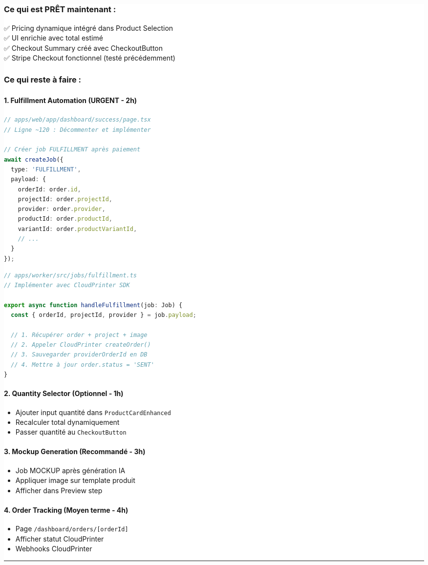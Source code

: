 ### **Ce qui est PRÊT maintenant :**
✅ Pricing dynamique intégré dans Product Selection  
✅ UI enrichie avec total estimé  
✅ Checkout Summary créé avec CheckoutButton  
✅ Stripe Checkout fonctionnel (testé précédemment)  

### **Ce qui reste à faire :**

#### **1. Fulfillment Automation** (URGENT - 2h)
```typescript
// apps/web/app/dashboard/success/page.tsx
// Ligne ~120 : Décommenter et implémenter

// Créer job FULFILLMENT après paiement
await createJob({
  type: 'FULFILLMENT',
  payload: {
    orderId: order.id,
    projectId: order.projectId,
    provider: order.provider,
    productId: order.productId,
    variantId: order.productVariantId,
    // ...
  }
});
```

```typescript
// apps/worker/src/jobs/fulfillment.ts
// Implémenter avec CloudPrinter SDK

export async function handleFulfillment(job: Job) {
  const { orderId, projectId, provider } = job.payload;
  
  // 1. Récupérer order + project + image
  // 2. Appeler CloudPrinter createOrder()
  // 3. Sauvegarder providerOrderId en DB
  // 4. Mettre à jour order.status = 'SENT'
}
```

#### **2. Quantity Selector** (Optionnel - 1h)
- Ajouter input quantité dans `ProductCardEnhanced`
- Recalculer total dynamiquement
- Passer quantité au `CheckoutButton`

#### **3. Mockup Generation** (Recommandé - 3h)
- Job MOCKUP après génération IA
- Appliquer image sur template produit
- Afficher dans Preview step

#### **4. Order Tracking** (Moyen terme - 4h)
- Page `/dashboard/orders/[orderId]`
- Afficher statut CloudPrinter
- Webhooks CloudPrinter

---